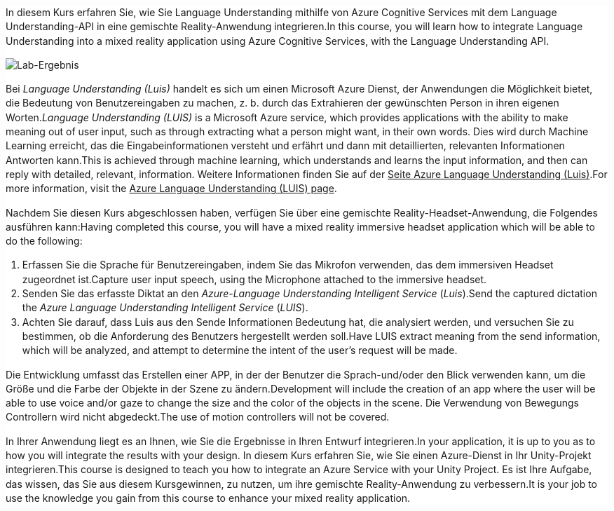 <span data-ttu-id="d50cb-111">In diesem Kurs erfahren Sie, wie Sie Language Understanding mithilfe von Azure Cognitive Services mit dem Language Understanding-API in eine gemischte Reality-Anwendung integrieren.</span><span class="sxs-lookup"><span data-stu-id="d50cb-111">In this course, you will learn how to integrate Language Understanding into a mixed reality application using Azure Cognitive Services, with the Language Understanding API.</span></span>

![Lab-Ergebnis](images/AzureLabs-Lab3-000.png)

<span data-ttu-id="d50cb-113">Bei *Language Understanding (Luis)* handelt es sich um einen Microsoft Azure Dienst, der Anwendungen die Möglichkeit bietet, die Bedeutung von Benutzereingaben zu machen, z. b. durch das Extrahieren der gewünschten Person in ihren eigenen Worten.</span><span class="sxs-lookup"><span data-stu-id="d50cb-113">*Language Understanding (LUIS)* is a Microsoft Azure service, which provides applications with the ability to make meaning out of user input, such as through extracting what a person might want, in their own words.</span></span> <span data-ttu-id="d50cb-114">Dies wird durch Machine Learning erreicht, das die Eingabeinformationen versteht und erfährt und dann mit detaillierten, relevanten Informationen Antworten kann.</span><span class="sxs-lookup"><span data-stu-id="d50cb-114">This is achieved through machine learning, which understands and learns the input information, and then can reply with detailed, relevant, information.</span></span> <span data-ttu-id="d50cb-115">Weitere Informationen finden Sie auf der [Seite Azure Language Understanding (Luis)](https://azure.microsoft.com/services/cognitive-services/language-understanding-intelligent-service/).</span><span class="sxs-lookup"><span data-stu-id="d50cb-115">For more information, visit the [Azure Language Understanding (LUIS) page](https://azure.microsoft.com/services/cognitive-services/language-understanding-intelligent-service/).</span></span>

<span data-ttu-id="d50cb-116">Nachdem Sie diesen Kurs abgeschlossen haben, verfügen Sie über eine gemischte Reality-Headset-Anwendung, die Folgendes ausführen kann:</span><span class="sxs-lookup"><span data-stu-id="d50cb-116">Having completed this course, you will have a mixed reality immersive headset application which will be able to do the following:</span></span>

1.  <span data-ttu-id="d50cb-117">Erfassen Sie die Sprache für Benutzereingaben, indem Sie das Mikrofon verwenden, das dem immersiven Headset zugeordnet ist.</span><span class="sxs-lookup"><span data-stu-id="d50cb-117">Capture user input speech, using the Microphone attached to the immersive headset.</span></span> 
2.  <span data-ttu-id="d50cb-118">Senden Sie das erfasste Diktat an den *Azure-Language Understanding Intelligent Service* (*Luis*).</span><span class="sxs-lookup"><span data-stu-id="d50cb-118">Send the captured dictation the *Azure Language Understanding Intelligent Service* (*LUIS*).</span></span> 
3.  <span data-ttu-id="d50cb-119">Achten Sie darauf, dass Luis aus den Sende Informationen Bedeutung hat, die analysiert werden, und versuchen Sie zu bestimmen, ob die Anforderung des Benutzers hergestellt werden soll.</span><span class="sxs-lookup"><span data-stu-id="d50cb-119">Have LUIS extract meaning from the send information, which will be analyzed, and attempt to determine the intent of the user’s request will be made.</span></span>

<span data-ttu-id="d50cb-120">Die Entwicklung umfasst das Erstellen einer APP, in der der Benutzer die Sprach-und/oder den Blick verwenden kann, um die Größe und die Farbe der Objekte in der Szene zu ändern.</span><span class="sxs-lookup"><span data-stu-id="d50cb-120">Development will include the creation of an app where the user will be able to use voice and/or gaze to change the size and the color of the objects in the scene.</span></span> <span data-ttu-id="d50cb-121">Die Verwendung von Bewegungs Controllern wird nicht abgedeckt.</span><span class="sxs-lookup"><span data-stu-id="d50cb-121">The use of motion controllers will not be covered.</span></span>

<span data-ttu-id="d50cb-122">In Ihrer Anwendung liegt es an Ihnen, wie Sie die Ergebnisse in Ihren Entwurf integrieren.</span><span class="sxs-lookup"><span data-stu-id="d50cb-122">In your application, it is up to you as to how you will integrate the results with your design.</span></span> <span data-ttu-id="d50cb-123">In diesem Kurs erfahren Sie, wie Sie einen Azure-Dienst in Ihr Unity-Projekt integrieren.</span><span class="sxs-lookup"><span data-stu-id="d50cb-123">This course is designed to teach you how to integrate an Azure Service with your Unity Project.</span></span> <span data-ttu-id="d50cb-124">Es ist Ihre Aufgabe, das wissen, das Sie aus diesem Kursgewinnen, zu nutzen, um ihre gemischte Reality-Anwendung zu verbessern.</span><span class="sxs-lookup"><span data-stu-id="d50cb-124">It is your job to use the knowledge you gain from this course to enhance your mixed reality application.</span></span>
